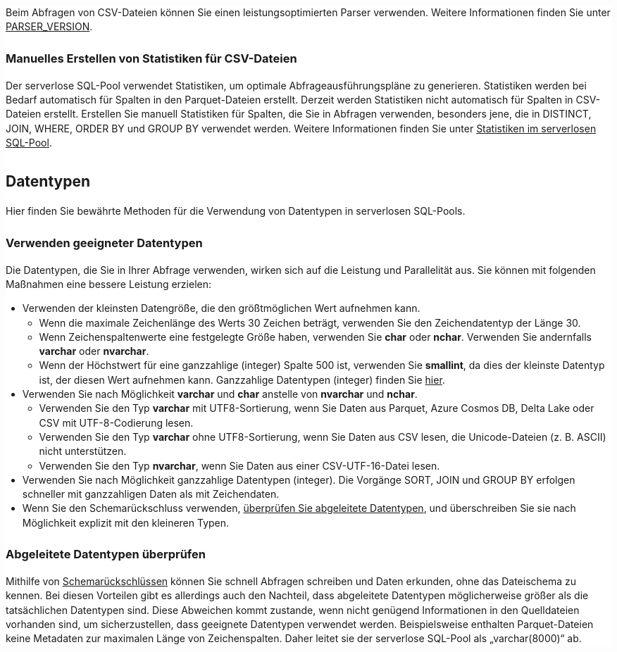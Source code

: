 Beim Abfragen von CSV-Dateien können Sie einen leistungsoptimierten Parser verwenden. Weitere Informationen finden Sie unter [PARSER_VERSION](develop-openrowset.md).

### <a name="manually-create-statistics-for-csv-files"></a>Manuelles Erstellen von Statistiken für CSV-Dateien

Der serverlose SQL-Pool verwendet Statistiken, um optimale Abfrageausführungspläne zu generieren. Statistiken werden bei Bedarf automatisch für Spalten in den Parquet-Dateien erstellt. Derzeit werden Statistiken nicht automatisch für Spalten in CSV-Dateien erstellt. Erstellen Sie manuell Statistiken für Spalten, die Sie in Abfragen verwenden, besonders jene, die in DISTINCT, JOIN, WHERE, ORDER BY und GROUP BY verwendet werden. Weitere Informationen finden Sie unter [Statistiken im serverlosen SQL-Pool](develop-tables-statistics.md#statistics-in-serverless-sql-pool).

## <a name="data-types"></a>Datentypen

Hier finden Sie bewährte Methoden für die Verwendung von Datentypen in serverlosen SQL-Pools.

### <a name="use-appropriate-data-types"></a>Verwenden geeigneter Datentypen

Die Datentypen, die Sie in Ihrer Abfrage verwenden, wirken sich auf die Leistung und Parallelität aus. Sie können mit folgenden Maßnahmen eine bessere Leistung erzielen: 

- Verwenden der kleinsten Datengröße, die den größtmöglichen Wert aufnehmen kann.
  - Wenn die maximale Zeichenlänge des Werts 30 Zeichen beträgt, verwenden Sie den Zeichendatentyp der Länge 30.
  - Wenn Zeichenspaltenwerte eine festgelegte Größe haben, verwenden Sie **char** oder **nchar**. Verwenden Sie andernfalls **varchar** oder **nvarchar**.
  - Wenn der Höchstwert für eine ganzzahlige (integer) Spalte 500 ist, verwenden Sie **smallint**, da dies der kleinste Datentyp ist, der diesen Wert aufnehmen kann. Ganzzahlige Datentypen (integer) finden Sie [hier](/sql/t-sql/data-types/int-bigint-smallint-and-tinyint-transact-sql?view=azure-sqldw-latest&preserve-view=true).
- Verwenden Sie nach Möglichkeit **varchar** und **char** anstelle von **nvarchar** und **nchar**.
  - Verwenden Sie den Typ **varchar** mit UTF8-Sortierung, wenn Sie Daten aus Parquet, Azure Cosmos DB, Delta Lake oder CSV mit UTF-8-Codierung lesen.
  - Verwenden Sie den Typ **varchar** ohne UTF8-Sortierung, wenn Sie Daten aus CSV lesen, die Unicode-Dateien (z. B. ASCII) nicht unterstützen.
  - Verwenden Sie den Typ **nvarchar**, wenn Sie Daten aus einer CSV-UTF-16-Datei lesen.
- Verwenden Sie nach Möglichkeit ganzzahlige Datentypen (integer). Die Vorgänge SORT, JOIN und GROUP BY erfolgen schneller mit ganzzahligen Daten als mit Zeichendaten.
- Wenn Sie den Schemarückschluss verwenden, [überprüfen Sie abgeleitete Datentypen](#check-inferred-data-types), und überschreiben Sie sie nach Möglichkeit explizit mit den kleineren Typen.

### <a name="check-inferred-data-types"></a>Abgeleitete Datentypen überprüfen

Mithilfe von [Schemarückschlüssen](query-parquet-files.md#automatic-schema-inference) können Sie schnell Abfragen schreiben und Daten erkunden, ohne das Dateischema zu kennen. Bei diesen Vorteilen gibt es allerdings auch den Nachteil, dass abgeleitete Datentypen möglicherweise größer als die tatsächlichen Datentypen sind. Diese Abweichen kommt zustande, wenn nicht genügend Informationen in den Quelldateien vorhanden sind, um sicherzustellen, dass geeignete Datentypen verwendet werden. Beispielsweise enthalten Parquet-Dateien keine Metadaten zur maximalen Länge von Zeichenspalten. Daher leitet sie der serverlose SQL-Pool als „varchar(8000)“ ab.
